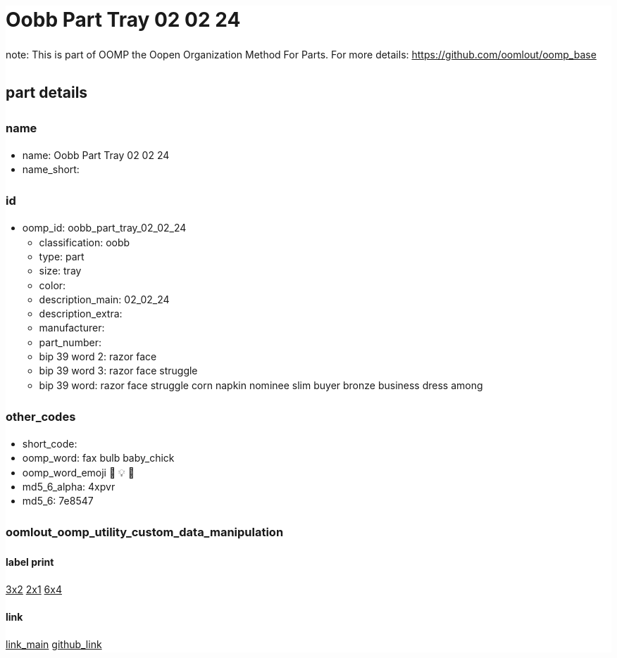 # Oobb Part Tray 02 02 24  

note: This is part of OOMP the Oopen Organization Method For Parts. For more details: https://github.com/oomlout/oomp_base

##  part details





### name
* name: Oobb Part Tray 02 02 24
* name_short: 
### id
* oomp_id: oobb_part_tray_02_02_24
  * classification: oobb
  * type: part
  * size: tray
  * color: 
  * description_main: 02_02_24
  * description_extra: 
  * manufacturer: 
  * part_number: 
  * bip 39 word 2: razor face
  * bip 39 word 3: razor face struggle
  * bip 39 word: razor face struggle corn napkin nominee slim buyer bronze business dress among

### other_codes
* short_code: 
* oomp_word: fax bulb baby_chick
* oomp_word_emoji :fax: :bulb: :baby_chick:
* md5_6_alpha: 4xpvr
* md5_6: 7e8547






### oomlout_oomp_utility_custom_data_manipulation
#### label print
[3x2](http://192.168.1.245:1112/?label=oomp%204xpvr)
[2x1](http://192.168.1.242:1112/?label=oomp%204xpvr)
[6x4](http://192.168.1.55:1112/?label=oomp%204xpvr)    

#### link

[link_main](https://github.com/oomlout/oomlout_oomp_current_version_messy/tree/main/parts/oobb_part_tray_02_02_24) [github_link](https://github.com/oomlout/oomlout_oomp_part_src/tree/main/parts/oobb_part_tray_02_02_24)                             
